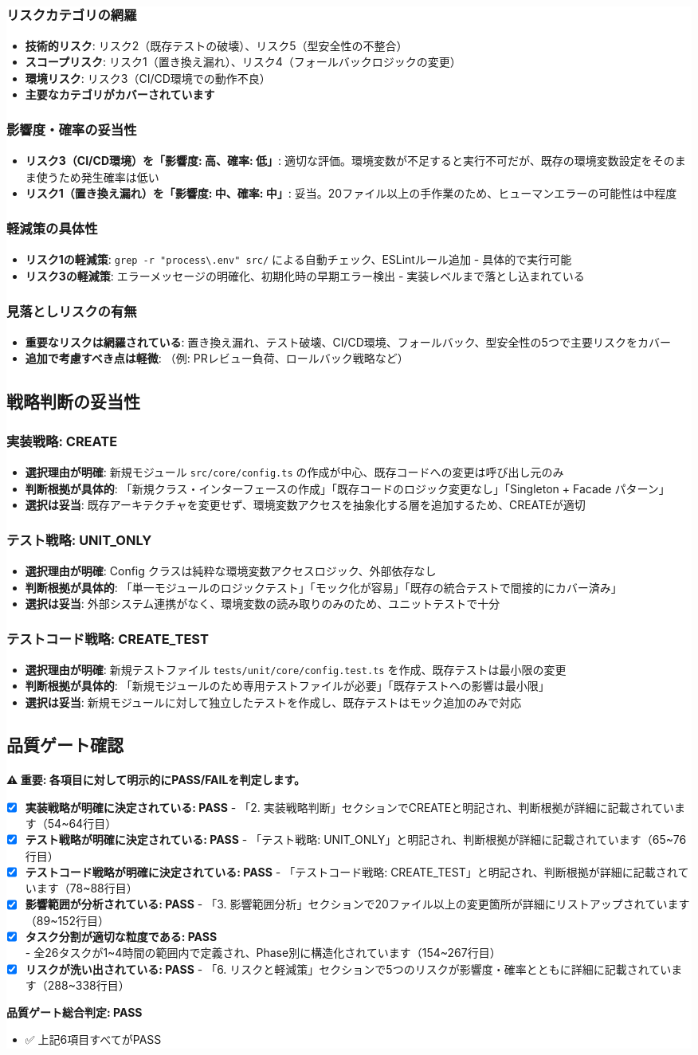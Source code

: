 ### リスクカテゴリの網羅
- **技術的リスク**: リスク2（既存テストの破壊）、リスク5（型安全性の不整合）
- **スコープリスク**: リスク1（置き換え漏れ）、リスク4（フォールバックロジックの変更）
- **環境リスク**: リスク3（CI/CD環境での動作不良）
- **主要なカテゴリがカバーされています**

### 影響度・確率の妥当性
- **リスク3（CI/CD環境）を「影響度: 高、確率: 低」**: 適切な評価。環境変数が不足すると実行不可だが、既存の環境変数設定をそのまま使うため発生確率は低い
- **リスク1（置き換え漏れ）を「影響度: 中、確率: 中」**: 妥当。20ファイル以上の手作業のため、ヒューマンエラーの可能性は中程度

### 軽減策の具体性
- **リスク1の軽減策**: `grep -r "process\.env" src/` による自動チェック、ESLintルール追加 - 具体的で実行可能
- **リスク3の軽減策**: エラーメッセージの明確化、初期化時の早期エラー検出 - 実装レベルまで落とし込まれている

### 見落としリスクの有無
- **重要なリスクは網羅されている**: 置き換え漏れ、テスト破壊、CI/CD環境、フォールバック、型安全性の5つで主要リスクをカバー
- **追加で考慮すべき点は軽微**: （例: PRレビュー負荷、ロールバック戦略など）

## 戦略判断の妥当性

### 実装戦略: CREATE
- **選択理由が明確**: 新規モジュール `src/core/config.ts` の作成が中心、既存コードへの変更は呼び出し元のみ
- **判断根拠が具体的**: 「新規クラス・インターフェースの作成」「既存コードのロジック変更なし」「Singleton + Facade パターン」
- **選択は妥当**: 既存アーキテクチャを変更せず、環境変数アクセスを抽象化する層を追加するため、CREATEが適切

### テスト戦略: UNIT_ONLY
- **選択理由が明確**: Config クラスは純粋な環境変数アクセスロジック、外部依存なし
- **判断根拠が具体的**: 「単一モジュールのロジックテスト」「モック化が容易」「既存の統合テストで間接的にカバー済み」
- **選択は妥当**: 外部システム連携がなく、環境変数の読み取りのみのため、ユニットテストで十分

### テストコード戦略: CREATE_TEST
- **選択理由が明確**: 新規テストファイル `tests/unit/core/config.test.ts` を作成、既存テストは最小限の変更
- **判断根拠が具体的**: 「新規モジュールのため専用テストファイルが必要」「既存テストへの影響は最小限」
- **選択は妥当**: 新規モジュールに対して独立したテストを作成し、既存テストはモック追加のみで対応

## 品質ゲート確認

**⚠️ 重要: 各項目に対して明示的にPASS/FAILを判定します。**

- [x] **実装戦略が明確に決定されている: PASS** - 「2. 実装戦略判断」セクションでCREATEと明記され、判断根拠が詳細に記載されています（54~64行目）
- [x] **テスト戦略が明確に決定されている: PASS** - 「テスト戦略: UNIT_ONLY」と明記され、判断根拠が詳細に記載されています（65~76行目）
- [x] **テストコード戦略が明確に決定されている: PASS** - 「テストコード戦略: CREATE_TEST」と明記され、判断根拠が詳細に記載されています（78~88行目）
- [x] **影響範囲が分析されている: PASS** - 「3. 影響範囲分析」セクションで20ファイル以上の変更箇所が詳細にリストアップされています（89~152行目）
- [x] **タスク分割が適切な粒度である: PASS** - 全26タスクが1~4時間の範囲内で定義され、Phase別に構造化されています（154~267行目）
- [x] **リスクが洗い出されている: PASS** - 「6. リスクと軽減策」セクションで5つのリスクが影響度・確率とともに詳細に記載されています（288~338行目）

**品質ゲート総合判定: PASS**
- ✅ 上記6項目すべてがPASS
